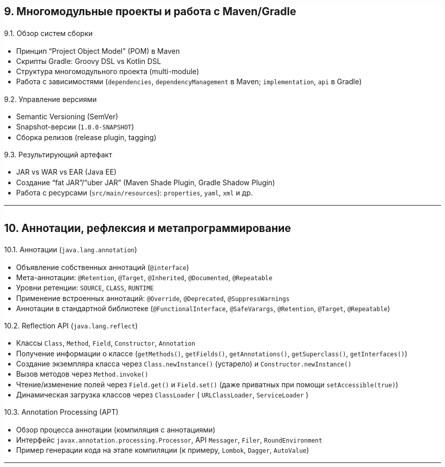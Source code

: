 
## 9. Многомодульные проекты и работа с Maven/Gradle

9.1. Обзор систем сборки

- Принцип “Project Object Model” (POM) в Maven
- Скрипты Gradle: Groovy DSL vs Kotlin DSL
- Структура многомодульного проекта (multi-module)
- Работа с зависимостями (`dependencies`, `dependencyManagement` в Maven; `implementation`, `api` в Gradle)

9.2. Управление версиями

- Semantic Versioning (SemVer)
- Snapshot-версии (`1.0.0-SNAPSHOT`)
- Сборка релизов (release plugin, tagging)

9.3. Результирующий артефакт

- JAR vs WAR vs EAR (Java EE)
- Создание “fat JAR”/“uber JAR” (Maven Shade Plugin, Gradle Shadow Plugin)
- Работа с ресурсами (`src/main/resources`): `properties`, `yaml`, `xml` и др.

---

## 10. Аннотации, рефлексия и метапрограммирование

10.1. Аннотации (`java.lang.annotation`)

- Объявление собственных аннотаций (`@interface`)
- Мета-аннотации: `@Retention`, `@Target`, `@Inherited`, `@Documented`, `@Repeatable`
- Уровни ретенции: `SOURCE`, `CLASS`, `RUNTIME`
- Применение встроенных аннотаций: `@Override`, `@Deprecated`, `@SuppressWarnings`
- Аннотации в стандартной библиотеке (`@FunctionalInterface`, `@SafeVarargs`, `@Retention`, `@Target`, `@Repeatable`)

10.2. Reflection API (`java.lang.reflect`)

- Классы `Class`, `Method`, `Field`, `Constructor`, `Annotation`
- Получение информации о классе (`getMethods()`, `getFields()`, `getAnnotations()`, `getSuperclass()`,
  `getInterfaces()`)
- Создание экземпляра класса через `Class.newInstance()` (устарело) и `Constructor.newInstance()`
- Вызов методов через `Method.invoke()`
- Чтение/изменение полей через `Field.get()` и `Field.set()` (даже приватных при помощи `setAccessible(true)`)
- Динамическая загрузка классов через `ClassLoader` ( `URLClassLoader`, `ServiceLoader` )

10.3. Annotation Processing (APT)

- Обзор процесса аннотации (компиляция с аннотациями)
- Интерфейс `javax.annotation.processing.Processor`, API `Messager`, `Filer`, `RoundEnvironment`
- Пример генерации кода на этапе компиляции (к примеру, `Lombok`, `Dagger`, `AutoValue`)

---
